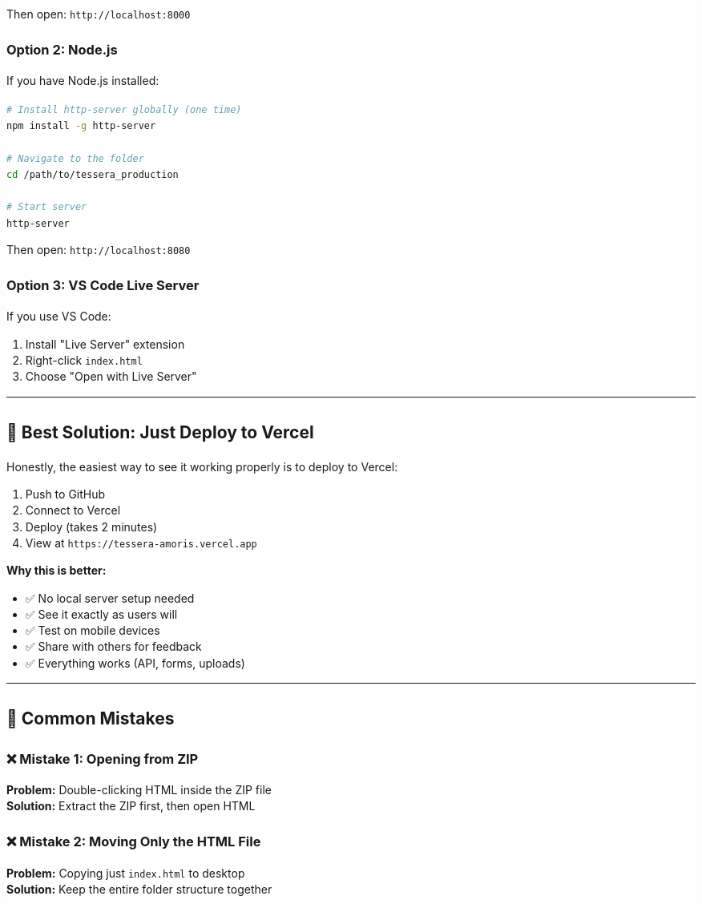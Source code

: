 Then open: `http://localhost:8000`

### Option 2: Node.js

If you have Node.js installed:

```bash
# Install http-server globally (one time)
npm install -g http-server

# Navigate to the folder
cd /path/to/tessera_production

# Start server
http-server
```

Then open: `http://localhost:8080`

### Option 3: VS Code Live Server

If you use VS Code:
1. Install "Live Server" extension
2. Right-click `index.html`
3. Choose "Open with Live Server"

---

## 🚀 Best Solution: Just Deploy to Vercel

Honestly, the easiest way to see it working properly is to deploy to Vercel:

1. Push to GitHub
2. Connect to Vercel
3. Deploy (takes 2 minutes)
4. View at `https://tessera-amoris.vercel.app`

**Why this is better:**
- ✅ No local server setup needed
- ✅ See it exactly as users will
- ✅ Test on mobile devices
- ✅ Share with others for feedback
- ✅ Everything works (API, forms, uploads)

---

## 📝 Common Mistakes

### ❌ Mistake 1: Opening from ZIP
**Problem:** Double-clicking HTML inside the ZIP file  
**Solution:** Extract the ZIP first, then open HTML

### ❌ Mistake 2: Moving Only the HTML File
**Problem:** Copying just `index.html` to desktop  
**Solution:** Keep the entire folder structure together
